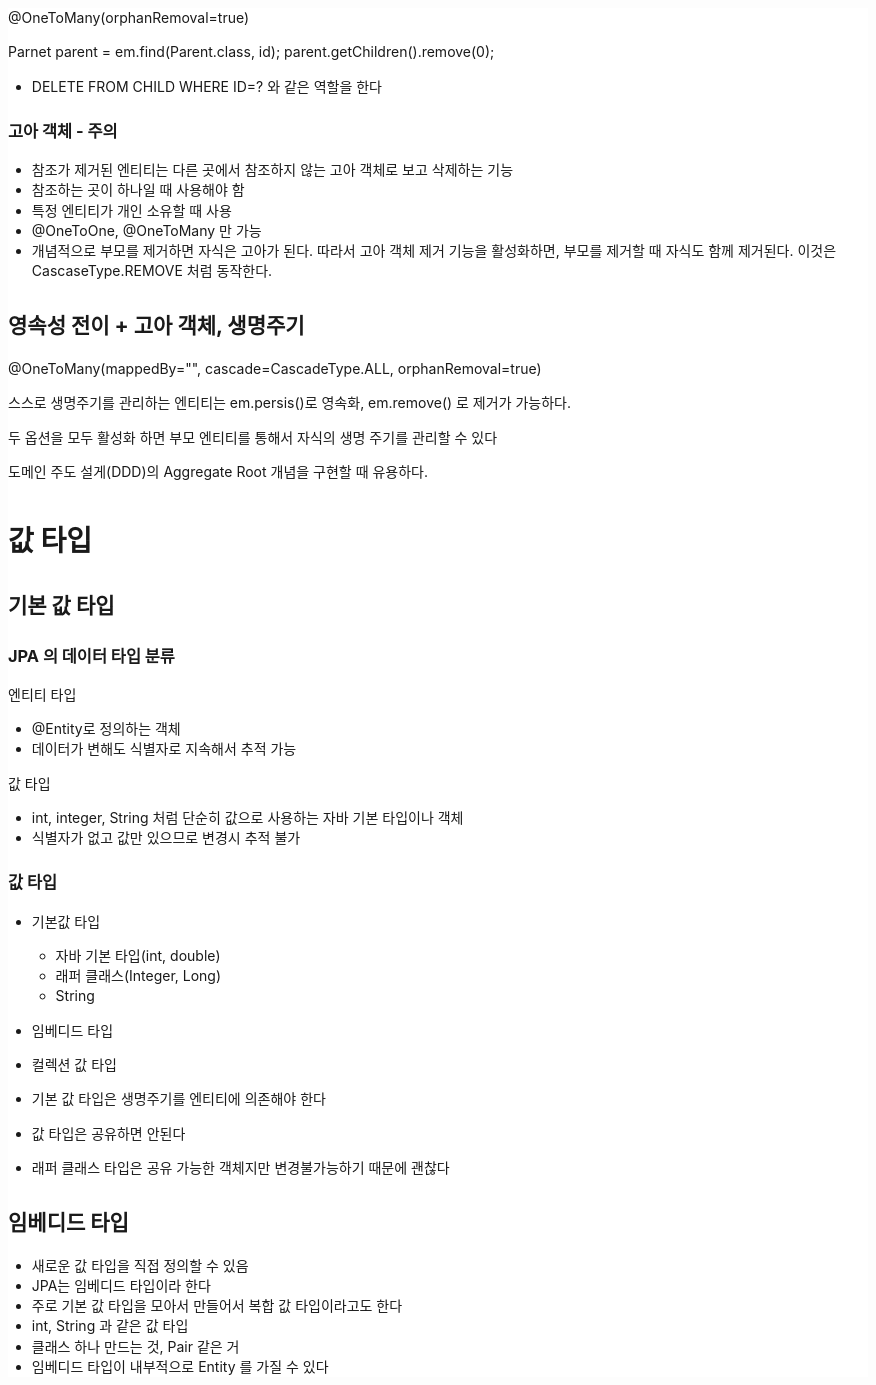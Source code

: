@OneToMany(orphanRemoval=true)

Parnet parent = em.find(Parent.class, id);
parent.getChildren().remove(0);
* DELETE FROM CHILD WHERE ID=? 와 같은 역할을 한다

### 고아 객체 - 주의
* 참조가 제거된 엔티티는 다른 곳에서 참조하지 않는 고아 객체로 보고 삭제하는 기능
* 참조하는 곳이 하나일 때 사용해야 함
* 특정 엔티티가 개인 소유할 때 사용
* @OneToOne, @OneToMany 만 가능
* 개념적으로 부모를 제거하면 자식은 고아가 된다. 따라서 고아 객체 제거 기능을 활성화하면, 부모를 제거할 때 자식도 함께 제거된다. 이것은 CascaseType.REMOVE 처럼 동작한다.

## 영속성 전이 + 고아 객체, 생명주기
@OneToMany(mappedBy="", cascade=CascadeType.ALL, orphanRemoval=true)

스스로 생명주기를 관리하는 엔티티는 em.persis()로 영속화, em.remove() 로 제거가 가능하다.

두 옵션을 모두 활성화 하면 부모 엔티티를 통해서 자식의 생명 주기를 관리할 수 있다

도메인 주도 설게(DDD)의 Aggregate Root 개념을 구현할 때 유용하다.

# 값 타입

## 기본 값 타입
### JPA 의 데이터 타입 분류
엔티티 타입
* @Entity로 정의하는 객체
* 데이터가 변해도 식별자로 지속해서 추적 가능

값 타입
* int, integer, String 처럼 단순히 값으로 사용하는 자바 기본 타입이나 객체
* 식별자가 없고 값만 있으므로 변경시 추적 불가

### 값 타입
* 기본값 타입
    * 자바 기본 타입(int, double)
    * 래퍼 클래스(Integer, Long)
    * String
* 임베디드 타입
* 컬렉션 값 타입

* 기본 값 타입은 생명주기를 엔티티에 의존해야 한다
* 값 타입은 공유하면 안된다
* 래퍼 클래스 타입은 공유 가능한 객체지만 변경불가능하기 때문에 괜찮다

## 임베디드 타입
* 새로운 값 타입을 직접 정의할 수 있음
* JPA는 임베디드 타입이라 한다
* 주로 기본 값 타입을 모아서 만들어서 복합 값 타입이라고도 한다
* int, String 과 같은 값 타입
* 클래스 하나 만드는 것, Pair 같은 거
* 임베디드 타입이 내부적으로 Entity 를 가질 수 있다
